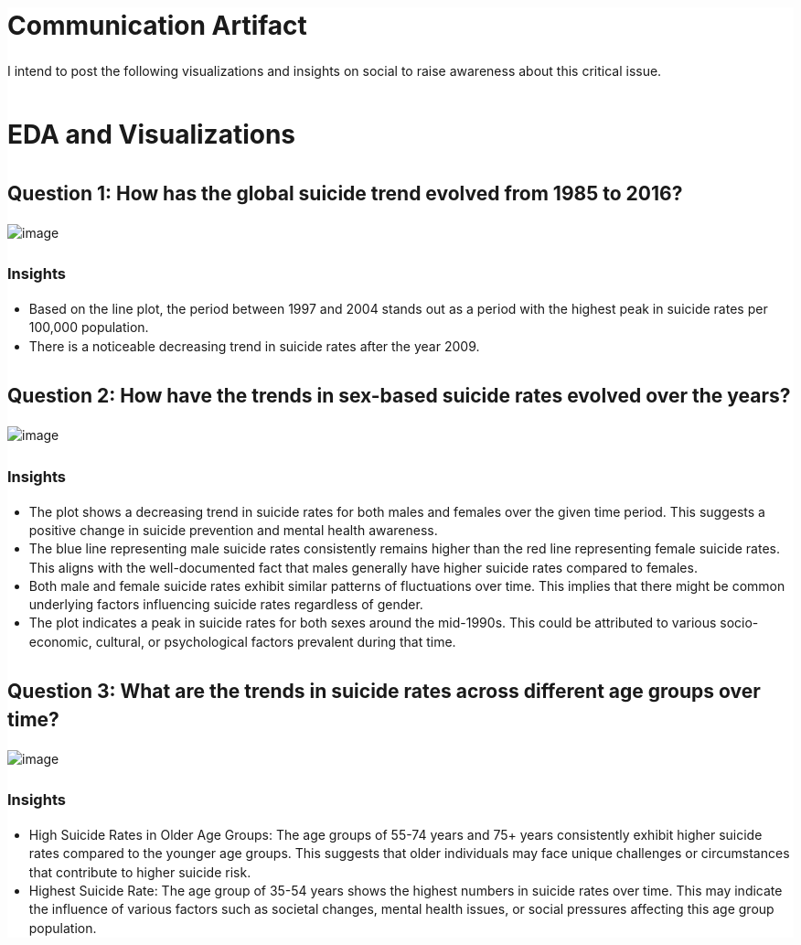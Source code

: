 # Communication Artifact
I intend to post the following visualizations and insights on social to raise awareness about this critical issue.

# EDA and Visualizations
## Question 1: How has the global suicide trend evolved from 1985 to 2016?
![image](https://github.com/mahdig7/ELO-Suicide-Rate/assets/107054053/d0036e92-b488-4a4b-abc4-81fab8920015)
### Insights
<ul>
<li> Based on the line plot, the period between 1997 and 2004 stands out as a period with the highest peak in suicide rates per 100,000 population.</li>
<li> There is a noticeable decreasing trend in suicide rates after the year 2009. </li>
</ul>

## Question 2: How have the trends in sex-based suicide rates evolved over the years?
![image](https://github.com/mahdig7/ELO-Suicide-Rate/assets/107054053/2eff461c-7b1f-4294-92e3-d3e9059c6656)
### Insights
<ul>
<li>The plot shows a decreasing trend in suicide rates for both males and females over the given time period. This suggests a positive change in suicide prevention and mental health awareness.</li>
<li>The blue line representing male suicide rates consistently remains higher than the red line representing female suicide rates. This aligns with the well-documented fact that males generally have higher suicide rates compared to females.</li>
<li>Both male and female suicide rates exhibit similar patterns of fluctuations over time. This implies that there might be common underlying factors influencing suicide rates regardless of gender.</li>
<li>The plot indicates a peak in suicide rates for both sexes around the mid-1990s. This could be attributed to various socio-economic, cultural, or psychological factors prevalent during that time.</li>
</ul>

## Question 3: What are the trends in suicide rates across different age groups over time?
![image](https://github.com/mahdig7/ELO-Suicide-Rate/assets/107054053/6907a333-c956-41bb-b720-2ff576d29d82)
### Insights
<ul>
<li>High Suicide Rates in Older Age Groups: The age groups of 55-74 years and 75+ years consistently exhibit higher suicide rates compared to the younger age groups. This suggests that older individuals may face unique challenges or circumstances that contribute to higher suicide risk.</li>
<li>Highest Suicide Rate: The age group of 35-54 years shows the highest numbers in suicide rates over time. This may indicate the influence of various factors such as societal changes, mental health issues, or social pressures affecting this age group population.</li>
</ul>
